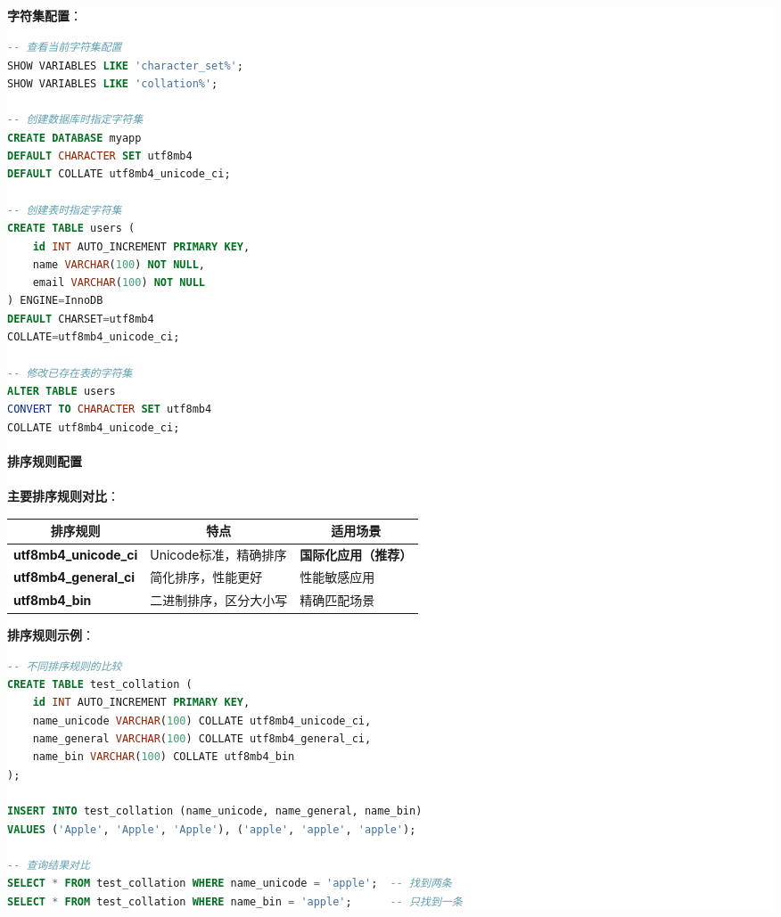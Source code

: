 **字符集配置**：
```sql
-- 查看当前字符集配置
SHOW VARIABLES LIKE 'character_set%';
SHOW VARIABLES LIKE 'collation%';

-- 创建数据库时指定字符集
CREATE DATABASE myapp 
DEFAULT CHARACTER SET utf8mb4 
DEFAULT COLLATE utf8mb4_unicode_ci;

-- 创建表时指定字符集
CREATE TABLE users (
    id INT AUTO_INCREMENT PRIMARY KEY,
    name VARCHAR(100) NOT NULL,
    email VARCHAR(100) NOT NULL
) ENGINE=InnoDB 
DEFAULT CHARSET=utf8mb4 
COLLATE=utf8mb4_unicode_ci;

-- 修改已存在表的字符集
ALTER TABLE users 
CONVERT TO CHARACTER SET utf8mb4 
COLLATE utf8mb4_unicode_ci;
```

#### 排序规则配置

**主要排序规则对比**：

| 排序规则 | 特点 | 适用场景 |
|----------|------|----------|
| **utf8mb4_unicode_ci** | Unicode标准，精确排序 | **国际化应用（推荐）** |
| **utf8mb4_general_ci** | 简化排序，性能更好 | 性能敏感应用 |
| **utf8mb4_bin** | 二进制排序，区分大小写 | 精确匹配场景 |

**排序规则示例**：
```sql
-- 不同排序规则的比较
CREATE TABLE test_collation (
    id INT AUTO_INCREMENT PRIMARY KEY,
    name_unicode VARCHAR(100) COLLATE utf8mb4_unicode_ci,
    name_general VARCHAR(100) COLLATE utf8mb4_general_ci,
    name_bin VARCHAR(100) COLLATE utf8mb4_bin
);

INSERT INTO test_collation (name_unicode, name_general, name_bin) 
VALUES ('Apple', 'Apple', 'Apple'), ('apple', 'apple', 'apple');

-- 查询结果对比
SELECT * FROM test_collation WHERE name_unicode = 'apple';  -- 找到两条
SELECT * FROM test_collation WHERE name_bin = 'apple';      -- 只找到一条
```
